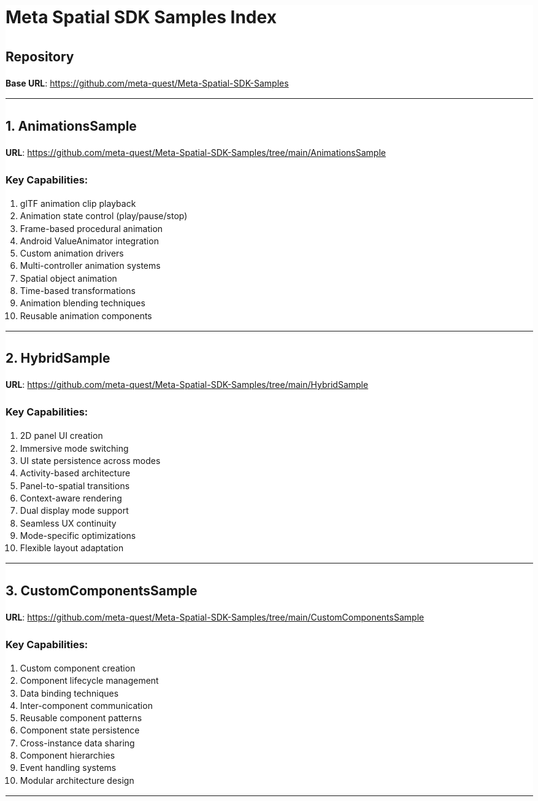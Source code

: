 # Meta Spatial SDK Samples Index

## Repository
**Base URL**: https://github.com/meta-quest/Meta-Spatial-SDK-Samples

---

## 1. AnimationsSample
**URL**: https://github.com/meta-quest/Meta-Spatial-SDK-Samples/tree/main/AnimationsSample

### Key Capabilities:
1. glTF animation clip playback
2. Animation state control (play/pause/stop)
3. Frame-based procedural animation
4. Android ValueAnimator integration
5. Custom animation drivers
6. Multi-controller animation systems
7. Spatial object animation
8. Time-based transformations
9. Animation blending techniques
10. Reusable animation components

---

## 2. HybridSample
**URL**: https://github.com/meta-quest/Meta-Spatial-SDK-Samples/tree/main/HybridSample

### Key Capabilities:
1. 2D panel UI creation
2. Immersive mode switching
3. UI state persistence across modes
4. Activity-based architecture
5. Panel-to-spatial transitions
6. Context-aware rendering
7. Dual display mode support
8. Seamless UX continuity
9. Mode-specific optimizations
10. Flexible layout adaptation

---

## 3. CustomComponentsSample
**URL**: https://github.com/meta-quest/Meta-Spatial-SDK-Samples/tree/main/CustomComponentsSample

### Key Capabilities:
1. Custom component creation
2. Component lifecycle management
3. Data binding techniques
4. Inter-component communication
5. Reusable component patterns
6. Component state persistence
7. Cross-instance data sharing
8. Component hierarchies
9. Event handling systems
10. Modular architecture design

---